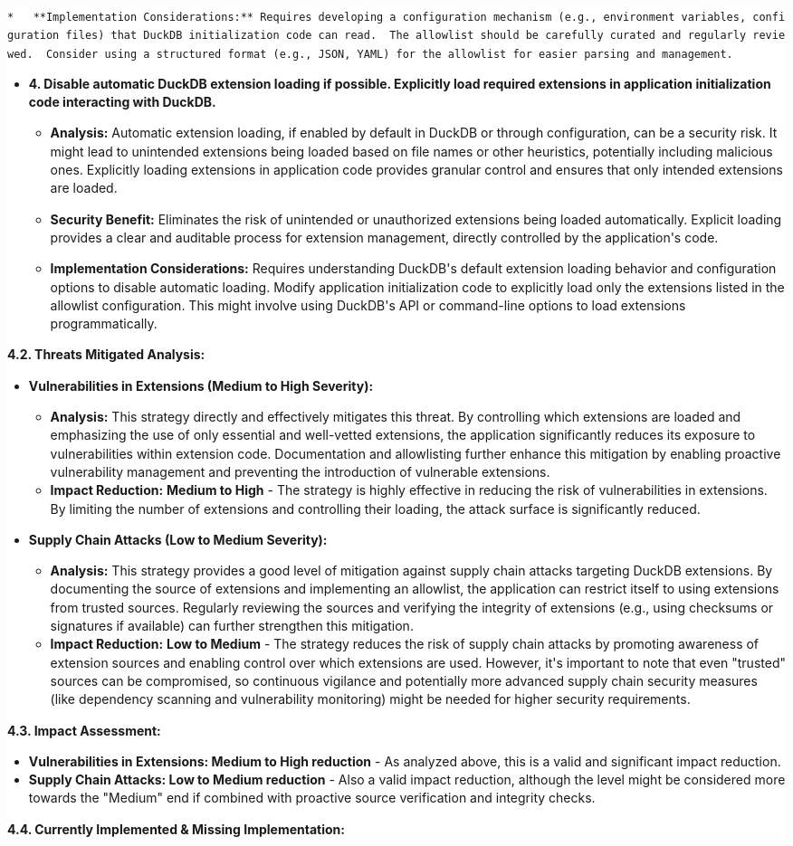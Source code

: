     *   **Implementation Considerations:** Requires developing a configuration mechanism (e.g., environment variables, configuration files) that DuckDB initialization code can read.  The allowlist should be carefully curated and regularly reviewed.  Consider using a structured format (e.g., JSON, YAML) for the allowlist for easier parsing and management.

*   **4. Disable automatic DuckDB extension loading if possible. Explicitly load required extensions in application initialization code interacting with DuckDB.**

    *   **Analysis:** Automatic extension loading, if enabled by default in DuckDB or through configuration, can be a security risk. It might lead to unintended extensions being loaded based on file names or other heuristics, potentially including malicious ones. Explicitly loading extensions in application code provides granular control and ensures that only intended extensions are loaded.

    *   **Security Benefit:**  Eliminates the risk of unintended or unauthorized extensions being loaded automatically. Explicit loading provides a clear and auditable process for extension management, directly controlled by the application's code.

    *   **Implementation Considerations:**  Requires understanding DuckDB's default extension loading behavior and configuration options to disable automatic loading.  Modify application initialization code to explicitly load only the extensions listed in the allowlist configuration. This might involve using DuckDB's API or command-line options to load extensions programmatically.

**4.2. Threats Mitigated Analysis:**

*   **Vulnerabilities in Extensions (Medium to High Severity):**
    *   **Analysis:** This strategy directly and effectively mitigates this threat. By controlling which extensions are loaded and emphasizing the use of only essential and well-vetted extensions, the application significantly reduces its exposure to vulnerabilities within extension code.  Documentation and allowlisting further enhance this mitigation by enabling proactive vulnerability management and preventing the introduction of vulnerable extensions.
    *   **Impact Reduction:**  **Medium to High** -  The strategy is highly effective in reducing the risk of vulnerabilities in extensions. By limiting the number of extensions and controlling their loading, the attack surface is significantly reduced.

*   **Supply Chain Attacks (Low to Medium Severity):**
    *   **Analysis:** This strategy provides a good level of mitigation against supply chain attacks targeting DuckDB extensions. By documenting the source of extensions and implementing an allowlist, the application can restrict itself to using extensions from trusted sources.  Regularly reviewing the sources and verifying the integrity of extensions (e.g., using checksums or signatures if available) can further strengthen this mitigation.
    *   **Impact Reduction:** **Low to Medium** - The strategy reduces the risk of supply chain attacks by promoting awareness of extension sources and enabling control over which extensions are used. However, it's important to note that even "trusted" sources can be compromised, so continuous vigilance and potentially more advanced supply chain security measures (like dependency scanning and vulnerability monitoring) might be needed for higher security requirements.

**4.3. Impact Assessment:**

*   **Vulnerabilities in Extensions: Medium to High reduction** -  As analyzed above, this is a valid and significant impact reduction.
*   **Supply Chain Attacks: Low to Medium reduction** -  Also a valid impact reduction, although the level might be considered more towards the "Medium" end if combined with proactive source verification and integrity checks.

**4.4. Currently Implemented & Missing Implementation:**
